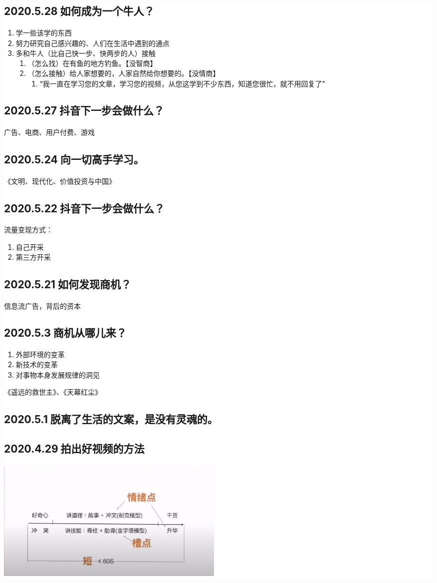 ## 2020.5.28 如何成为一个牛人？

1. 学一些该学的东西
2. 努力研究自己感兴趣的、人们在生活中遇到的通点
3. 多和牛人（比自己快一步、快两步的人）接触
   1. （怎么找）在有鱼的地方钓鱼。【没智商】
   2. （怎么接触）给人家想要的，人家自然给你想要的。【没情商】
      1. “我一直在学习您的文章，学习您的视频，从您这学到不少东西，知道您很忙，就不用回复了”

## 2020.5.27 抖音下一步会做什么？

广告、电商、用户付费、游戏

## 2020.5.24 向一切高手学习。

《文明、现代化、价值投资与中国》

## 2020.5.22 抖音下一步会做什么？

流量变现方式：

1. 自己开采
2. 第三方开采

## 2020.5.21 如何发现商机？

信息流广告，背后的资本

## 2020.5.3 商机从哪儿来？

1. 外部环境的变革
2. 新技术的变革
3. 对事物本身发展规律的洞见

《遥远的救世主》、《天幕红尘》

## 2020.5.1 脱离了生活的文案，是没有灵魂的。



## 2020.4.29 拍出好视频的方法

![图片](./img/01.png)
